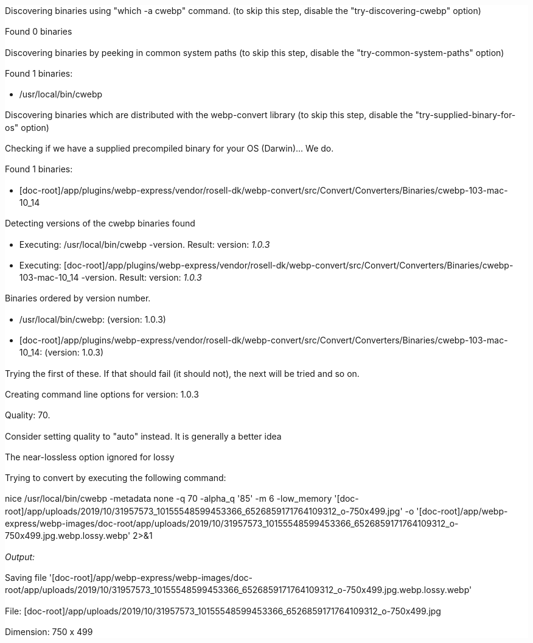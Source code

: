Discovering binaries using "which -a cwebp" command. (to skip this step, disable the "try-discovering-cwebp" option)

Found 0 binaries

Discovering binaries by peeking in common system paths (to skip this step, disable the "try-common-system-paths" option)

Found 1 binaries: 

- /usr/local/bin/cwebp

Discovering binaries which are distributed with the webp-convert library (to skip this step, disable the "try-supplied-binary-for-os" option)

Checking if we have a supplied precompiled binary for your OS (Darwin)... We do.

Found 1 binaries: 

- [doc-root]/app/plugins/webp-express/vendor/rosell-dk/webp-convert/src/Convert/Converters/Binaries/cwebp-103-mac-10_14

Detecting versions of the cwebp binaries found

- Executing: /usr/local/bin/cwebp -version. Result: version: *1.0.3*

- Executing: [doc-root]/app/plugins/webp-express/vendor/rosell-dk/webp-convert/src/Convert/Converters/Binaries/cwebp-103-mac-10_14 -version. Result: version: *1.0.3*

Binaries ordered by version number.

- /usr/local/bin/cwebp: (version: 1.0.3)

- [doc-root]/app/plugins/webp-express/vendor/rosell-dk/webp-convert/src/Convert/Converters/Binaries/cwebp-103-mac-10_14: (version: 1.0.3)

Trying the first of these. If that should fail (it should not), the next will be tried and so on.

Creating command line options for version: 1.0.3

Quality: 70. 

Consider setting quality to "auto" instead. It is generally a better idea

The near-lossless option ignored for lossy

Trying to convert by executing the following command:

nice /usr/local/bin/cwebp -metadata none -q 70 -alpha_q '85' -m 6 -low_memory '[doc-root]/app/uploads/2019/10/31957573_10155548599453366_6526859171764109312_o-750x499.jpg' -o '[doc-root]/app/webp-express/webp-images/doc-root/app/uploads/2019/10/31957573_10155548599453366_6526859171764109312_o-750x499.jpg.webp.lossy.webp' 2>&1


*Output:* 

Saving file '[doc-root]/app/webp-express/webp-images/doc-root/app/uploads/2019/10/31957573_10155548599453366_6526859171764109312_o-750x499.jpg.webp.lossy.webp'

File:      [doc-root]/app/uploads/2019/10/31957573_10155548599453366_6526859171764109312_o-750x499.jpg

Dimension: 750 x 499

